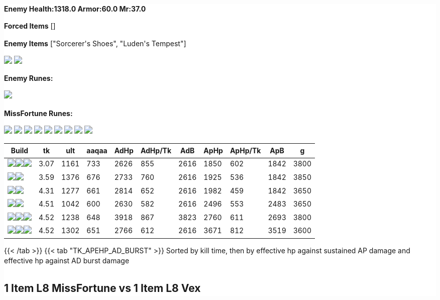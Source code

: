 **Enemy Health:1318.0 Armor:60.0 Mr:37.0**


**Forced Items** []








**Enemy Items** ["Sorcerer's Shoes", "Luden's Tempest"]





![](/item/3020.png)
![](/item/6655.png)



**Enemy Runes:**





![](/StatMods/StatModsArmorIcon.png)



**MissFortune Runes:**


![](/Styles/Precision/PressTheAttack/PressTheAttack.png)
![](/Styles/Precision/Overheal.png)
![](/Styles/Precision/LegendBloodline/LegendBloodline.png)
![](/Styles/Precision/CoupDeGrace/CoupDeGrace.png)
![](/Styles/Sorcery/AbsoluteFocus/AbsoluteFocus.png)
![](/Styles/Sorcery/GatheringStorm/GatheringStorm.png)
![](/StatMods/StatModsAdaptiveForceIcon.png)
![](/StatMods/StatModsAdaptiveForceIcon.png)
![](/StatMods/StatModsArmorIcon.png)





 Build |tk|ult|aaqaa|AdHp|AdHp/Tk|AdB|ApHp|ApHp/Tk|ApB|g
-|-|-|-|-|-|-|-|-|-|-
![](/item/6672.png)![](/item/1055.png)![](/item/1036.png)|3.07|1161|733|2626|855|2616|1850|602|1842|3800
![](/item/3074.png)![](/item/1055.png)|3.59|1376|676|2733|760|2616|1925|536|1842|3850
![](/item/3072.png)![](/item/1055.png)|4.31|1277|661|2814|652|2616|1982|459|1842|3650
![](/item/3091.png)![](/item/1055.png)|4.51|1042|600|2630|582|2616|2496|553|2483|3650
![](/item/6673.png)![](/item/1055.png)![](/item/1036.png)|4.52|1238|648|3918|867|3823|2760|611|2693|3800
![](/item/3156.png)![](/item/1055.png)![](/item/1036.png)|4.52|1302|651|2766|612|2616|3671|812|3519|3600
{{< /tab >}}
{{< tab "TK_APEHP_AD_BURST" >}}
Sorted by kill time, then by effective hp against sustained AP damage and effective hp against AD burst damage
## 1 Item L8 MissFortune vs 1 Item L8 Vex
